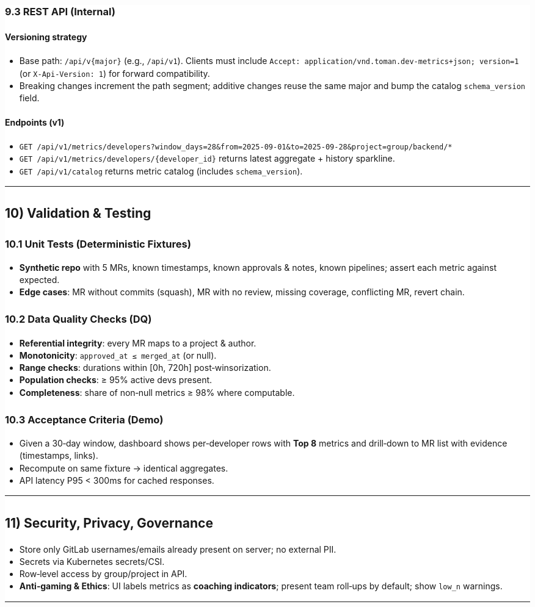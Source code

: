 ### 9.3 REST API (Internal)

#### Versioning strategy

* Base path: `/api/v{major}` (e.g., `/api/v1`). Clients must include `Accept: application/vnd.toman.dev-metrics+json; version=1` (or `X-Api-Version: 1`) for forward compatibility.
* Breaking changes increment the path segment; additive changes reuse the same major and bump the catalog `schema_version` field.

#### Endpoints (v1)

* `GET /api/v1/metrics/developers?window_days=28&from=2025-09-01&to=2025-09-28&project=group/backend/*`
* `GET /api/v1/metrics/developers/{developer_id}` returns latest aggregate + history sparkline.
* `GET /api/v1/catalog` returns metric catalog (includes `schema_version`).

---

## 10) Validation & Testing

### 10.1 Unit Tests (Deterministic Fixtures)

* **Synthetic repo** with 5 MRs, known timestamps, known approvals & notes, known pipelines; assert each metric against expected.
* **Edge cases**: MR without commits (squash), MR with no review, missing coverage, conflicting MR, revert chain.

### 10.2 Data Quality Checks (DQ)

* **Referential integrity**: every MR maps to a project & author.
* **Monotonicity**: `approved_at ≤ merged_at` (or null).
* **Range checks**: durations within [0h, 720h] post‑winsorization.
* **Population checks**: ≥ 95% active devs present.
* **Completeness**: share of non‑null metrics ≥ 98% where computable.

### 10.3 Acceptance Criteria (Demo)

* Given a 30‑day window, dashboard shows per‑developer rows with **Top 8** metrics and drill‑down to MR list with evidence (timestamps, links).
* Recompute on same fixture -> identical aggregates.
* API latency P95 < 300ms for cached responses.

---

## 11) Security, Privacy, Governance

* Store only GitLab usernames/emails already present on server; no external PII.
* Secrets via Kubernetes secrets/CSI.
* Row‑level access by group/project in API.
* **Anti‑gaming & Ethics**: UI labels metrics as **coaching indicators**; present team roll‑ups by default; show `low_n` warnings.

---